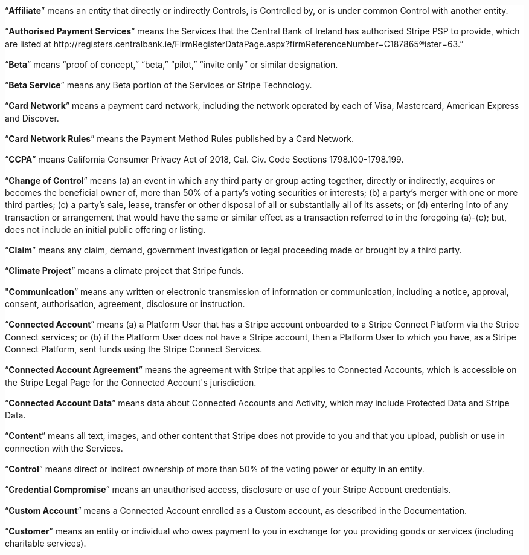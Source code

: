 “**Affiliate**” means an entity that directly or indirectly Controls, is Controlled by, or is under common Control with another entity.

“**Authorised Payment Services**” means the Services that the Central Bank of Ireland has authorised Stripe PSP to provide, which are listed at http://registers.centralbank.ie/FirmRegisterDataPage.aspx?firmReferenceNumber=C187865®ister=63.”

“**Beta**” means “proof of concept,” “beta,” “pilot,” “invite only” or similar designation.

“**Beta Service**” means any Beta portion of the Services or Stripe Technology.

“**Card Network**” means a payment card network, including the network operated by each of Visa, Mastercard, American Express and Discover.

“**Card Network Rules**” means the Payment Method Rules published by a Card Network.

“**CCPA**” means California Consumer Privacy Act of 2018, Cal. Civ. Code Sections 1798.100-1798.199.

“**Change of Control**” means (a) an event in which any third party or group acting together, directly or indirectly, acquires or becomes the beneficial owner of, more than 50% of a party’s voting securities or interests; (b) a party’s merger with one or more third parties; (c) a party’s sale, lease, transfer or other disposal of all or substantially all of its assets; or (d) entering into of any transaction or arrangement that would have the same or similar effect as a transaction referred to in the foregoing (a)-(c); but, does not include an initial public offering or listing.

“**Claim**” means any claim, demand, government investigation or legal proceeding made or brought by a third party.

“**Climate Project**” means a climate project that Stripe funds.

"**Communication**” means any written or electronic transmission of information or communication, including a notice, approval, consent, authorisation, agreement, disclosure or instruction.

“**Connected Account**” means (a) a Platform User that has a Stripe account onboarded to a Stripe Connect Platform via the Stripe Connect services; or (b) if the Platform User does not have a Stripe account, then a Platform User to which you have, as a Stripe Connect Platform, sent funds using the Stripe Connect Services.

“**Connected Account Agreement**” means the agreement with Stripe that applies to Connected Accounts, which is accessible on the Stripe Legal Page for the Connected Account's jurisdiction.

“**Connected Account Data**” means data about Connected Accounts and Activity, which may include Protected Data and Stripe Data.

“**Content**” means all text, images, and other content that Stripe does not provide to you and that you upload, publish or use in connection with the Services.

“**Control**” means direct or indirect ownership of more than 50% of the voting power or equity in an entity.

“**Credential Compromise**” means an unauthorised access, disclosure or use of your Stripe Account credentials.

“**Custom Account**” means a Connected Account enrolled as a Custom account, as described in the Documentation.

“**Customer**” means an entity or individual who owes payment to you in exchange for you providing goods or services (including charitable services).
